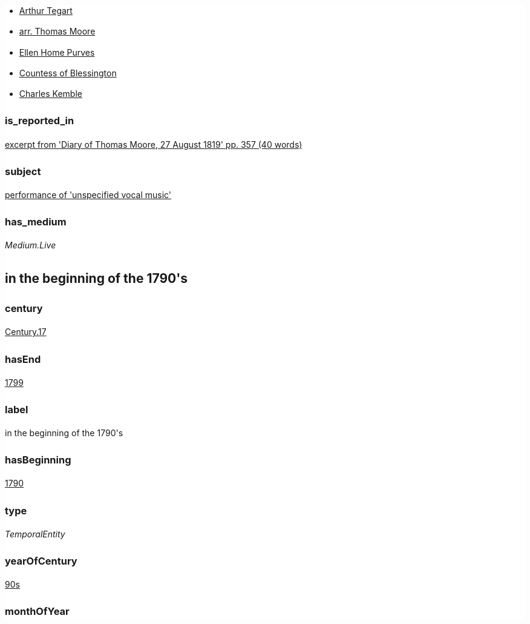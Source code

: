  - [Arthur Tegart](#Arthur-Tegart)

 - [arr. Thomas Moore](#arr.-Thomas-Moore)

 - [Ellen Home Purves](#Ellen-Home-Purves)

 - [Countess of Blessington](#Countess-of-Blessington)

 - [Charles Kemble](#Charles-Kemble)

### is_reported_in


[excerpt from 'Diary of Thomas Moore, 27 August 1819' pp. 357 (40 words)](#excerpt-from-'Diary-of-Thomas-Moore-27-August-1819'-pp.-357-(40-words))

### subject


[performance of 'unspecified vocal music'](#performance-of-'unspecified-vocal-music')

### has_medium


*Medium.Live*

## in the beginning of the 1790's

### century


[Century.17](#Century.17)

### hasEnd


[1799](#1799)

### label


in the beginning of the 1790's

### hasBeginning


[1790](#1790)

### type


*TemporalEntity*

### yearOfCentury


[90s](#90s)

### monthOfYear

